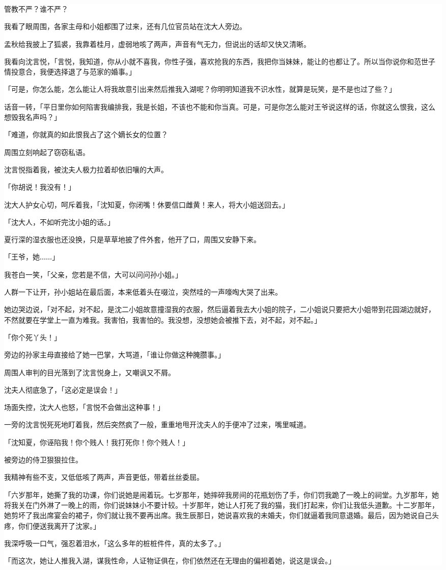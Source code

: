 管教不严？谁不严？

我看了眼周围，各家主母和小姐都围了过来，还有几位官员站在沈大人旁边。

孟秋给我披上了狐裘，我靠着桂月，虚弱地咳了两声，声音有气无力，但说出的话却又快又清晰。

我看向沈言悦，「言悦，我知道，你从小就不喜我，你性子强，喜欢抢我的东西，我把你当妹妹，能让的也都让了。所以当你说你和范世子情投意合，我便选择退了与范家的婚事。」

「可是，你怎么能，怎么能让人将我故意引出来然后推我入湖呢？你明明知道我不识水性，就算是玩笑，是不是也过了些？」

话音一转，「平日里你如何陷害我编排我，我是长姐，不该也不能和你当真。可是，可是你怎么能对王爷说这样的话，你就这么恨我，这么想毁我名声吗？」

「难道，你就真的如此恨我占了这个嫡长女的位置？

周围立刻响起了窃窃私语。

沈言悦指着我，被沈夫人极力拉着却依旧嚷的大声。

「你胡说！我没有！」

沈大人护女心切，呵斥着我，「沈知夏，你闭嘴！休要信口雌黄！来人，将大小姐送回去。」

「沈大人，不如听完沈小姐的话。」

夏行深的湿衣服也还没换，只是草草地披了件外套，他开了口，周围又安静下来。

「王爷，她……」

我苍白一笑，「父亲，您若是不信，大可以问问孙小姐。」

人群一下让开，孙小姐站在最后面，本来低着头在啜泣，突然哇的一声嚎啕大哭了出来。

她边哭边说，「对不起，对不起，是沈二小姐故意撞湿我的衣服，然后逼着我去大小姐的院子，二小姐说只要把大小姐带到花园湖边就好，不然就要在学堂上一直为难我。我害怕，我害怕的。我没想，没想她会被推下去，对不起，对不起。」

「你个死丫头！」

旁边的孙家主母直接给了她一巴掌，大骂道，「谁让你做这种腌臜事。」

周围人审判的目光落到了沈言悦身上，又嘲讽又不屑。

沈夫人彻底急了，「这必定是误会！」

场面失控，沈大人也怒，「言悦不会做出这种事！」

一旁的沈言悦死死地盯着我，然后突然疯了一般，重重地甩开沈夫人的手便冲了过来，嘴里喊道。

「沈知夏，你诬陷我！你个贱人！我打死你！你个贱人！」

被旁边的侍卫狠狠拉住。

我精神有些不支，又低低咳了两声，声音更低，带着丝丝委屈。

「六岁那年，她撕了我的功课，你们说她是闹着玩。七岁那年，她摔碎我房间的花瓶划伤了手，你们罚我跪了一晚上的祠堂。九岁那年，她将我关在门外淋了一晚上的雨，你们说妹妹小不要计较。十岁那年，她让人打死了我的猫，我们打起来，你们让我低头道歉。十二岁那年，她剪坏了我出席宴会的裙子，你们就让我不要再出席。我生辰那日，她说喜欢我的未婚夫，你们就逼着我同意退婚。最后，因为她说自己头疼，你们便送我离开了沈家。」

我深呼吸一口气，强忍着泪水，「这么多年的桩桩件件，真的太多了。」

「而这次，她让人推我入湖，谋我性命，人证物证俱在，你们依然还在无理由的偏袒着她，说这是误会。」

